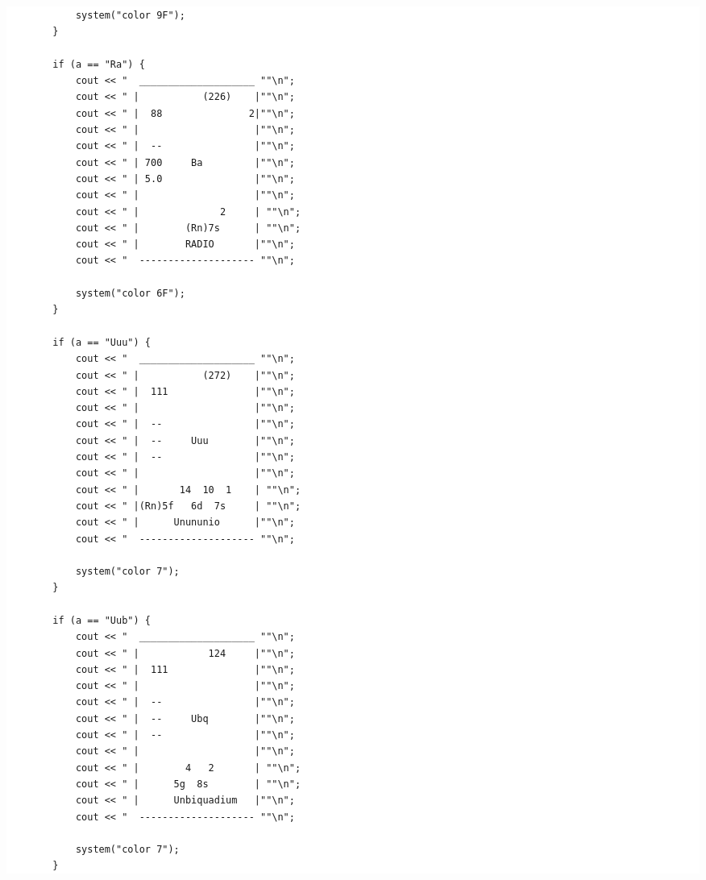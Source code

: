                 system("color 9F");
            }

            if (a == "Ra") {
                cout << "  ____________________ ""\n";
                cout << " |           (226)    |""\n";
                cout << " |  88               2|""\n";
                cout << " |                    |""\n";
                cout << " |  --                |""\n";
                cout << " | 700     Ba         |""\n";
                cout << " | 5.0                |""\n";
                cout << " |                    |""\n";
                cout << " |              2     | ""\n";
                cout << " |        (Rn)7s      | ""\n";
                cout << " |        RADIO       |""\n";
                cout << "  -------------------- ""\n";

                system("color 6F");
            }

            if (a == "Uuu") {
                cout << "  ____________________ ""\n";
                cout << " |           (272)    |""\n";
                cout << " |  111               |""\n";
                cout << " |                    |""\n";
                cout << " |  --                |""\n";
                cout << " |  --     Uuu        |""\n";
                cout << " |  --                |""\n";
                cout << " |                    |""\n";
                cout << " |       14  10  1    | ""\n";
                cout << " |(Rn)5f   6d  7s     | ""\n";
                cout << " |      Unununio      |""\n";
                cout << "  -------------------- ""\n";

                system("color 7");
            }

            if (a == "Uub") {
                cout << "  ____________________ ""\n";
                cout << " |            124     |""\n";
                cout << " |  111               |""\n";
                cout << " |                    |""\n";
                cout << " |  --                |""\n";
                cout << " |  --     Ubq        |""\n";
                cout << " |  --                |""\n";
                cout << " |                    |""\n";
                cout << " |        4   2       | ""\n";
                cout << " |      5g  8s        | ""\n";
                cout << " |      Unbiquadium   |""\n";
                cout << "  -------------------- ""\n";

                system("color 7");
            }

